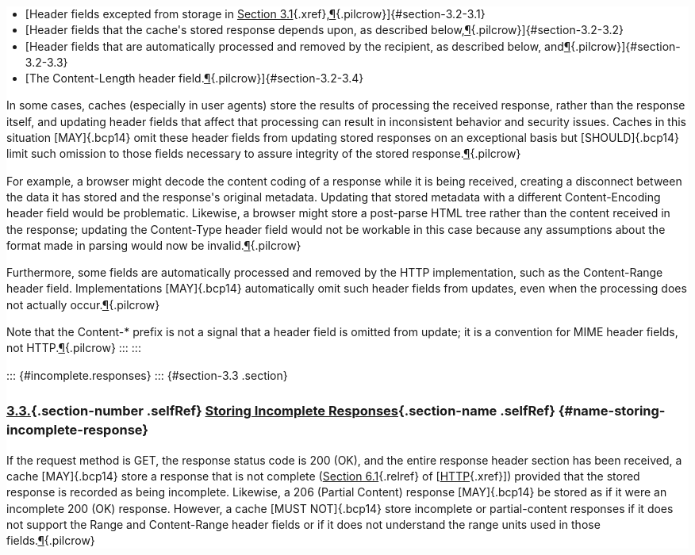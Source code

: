 -   [Header fields excepted from storage in [Section
    3.1](#storing.fields){.xref},[¶](#section-3.2-3.1){.pilcrow}]{#section-3.2-3.1}
-   [Header fields that the cache\'s stored response depends upon, as
    described below,[¶](#section-3.2-3.2){.pilcrow}]{#section-3.2-3.2}
-   [Header fields that are automatically processed and removed by the
    recipient, as described below,
    and[¶](#section-3.2-3.3){.pilcrow}]{#section-3.2-3.3}
-   [The Content-Length header
    field.[¶](#section-3.2-3.4){.pilcrow}]{#section-3.2-3.4}

In some cases, caches (especially in user agents) store the results of
processing the received response, rather than the response itself, and
updating header fields that affect that processing can result in
inconsistent behavior and security issues. Caches in this situation
[MAY]{.bcp14} omit these header fields from updating stored responses on
an exceptional basis but [SHOULD]{.bcp14} limit such omission to those
fields necessary to assure integrity of the stored
response.[¶](#section-3.2-4){.pilcrow}

For example, a browser might decode the content coding of a response
while it is being received, creating a disconnect between the data it
has stored and the response\'s original metadata. Updating that stored
metadata with a different Content-Encoding header field would be
problematic. Likewise, a browser might store a post-parse HTML tree
rather than the content received in the response; updating the
Content-Type header field would not be workable in this case because any
assumptions about the format made in parsing would now be
invalid.[¶](#section-3.2-5){.pilcrow}

Furthermore, some fields are automatically processed and removed by the
HTTP implementation, such as the Content-Range header field.
Implementations [MAY]{.bcp14} automatically omit such header fields from
updates, even when the processing does not actually
occur.[¶](#section-3.2-6){.pilcrow}

Note that the Content-\* prefix is not a signal that a header field is
omitted from update; it is a convention for MIME header fields, not
HTTP.[¶](#section-3.2-7){.pilcrow}
:::
:::

::: {#incomplete.responses}
::: {#section-3.3 .section}
### [3.3.](#section-3.3){.section-number .selfRef} [Storing Incomplete Responses](#name-storing-incomplete-response){.section-name .selfRef} {#name-storing-incomplete-response}

If the request method is GET, the response status code is 200 (OK), and
the entire response header section has been received, a cache
[MAY]{.bcp14} store a response that is not complete ([Section
6.1](https://www.rfc-editor.org/rfc/rfc9110#section-6.1){.relref} of
\[[HTTP](#HTTP){.xref}\]) provided that the stored response is recorded
as being incomplete. Likewise, a 206 (Partial Content) response
[MAY]{.bcp14} be stored as if it were an incomplete 200 (OK) response.
However, a cache [MUST NOT]{.bcp14} store incomplete or partial-content
responses if it does not support the Range and Content-Range header
fields or if it does not understand the range units used in those
fields.[¶](#section-3.3-1){.pilcrow}
